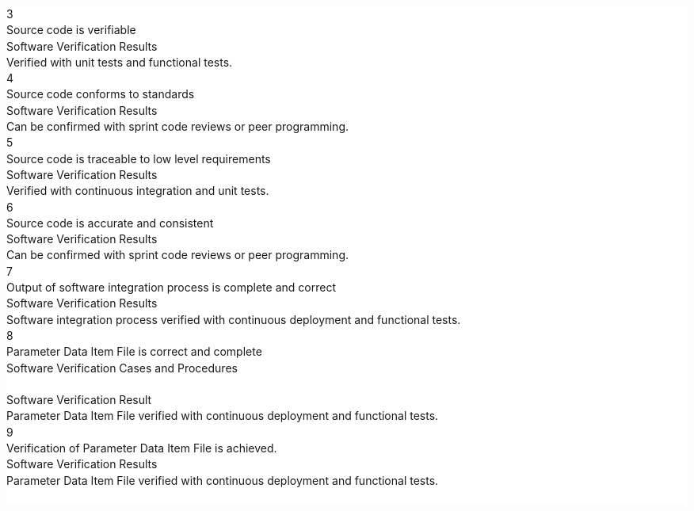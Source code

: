   <tr style="height:100%;">
    <td><div id="TBody">3</div></td>
    <td><div id="TBody">Source code is verifiable</div></td> 
    <td><div id="TBody">Software Verification Results</div></td>    
    <td><div id="TBody">Verified with unit tests and functional tests.</div></td>
  </tr> 

  <tr style="height:100%;">
    <td><div id="TBody">4</div></td>
    <td><div id="TBody">Source code conforms to standards</div></td> 
    <td><div id="TBody">Software Verification Results</div></td>
    <td><div id="TBody">Can be confirmed with sprint code reviews or peer programming.</div></td>
  </tr> 

  <tr style="height:100%;">
    <td><div id="TBody">5</div></td>
    <td><div id="TBody">Source code is traceable to low level requirements</div></td> 
    <td><div id="TBody">Software Verification Results</div></td>
    <td><div id="TBody">Verified with continuous integration and unit tests.</div></td>
  </tr>

  <tr style="height:100%;">
    <td><div id="TBody">6</div></td>
    <td><div id="TBody">Source code is accurate and consistent</div></td> 
    <td><div id="TBody">Software Verification Results</div></td>
    <td><div id="TBody">Can be confirmed with sprint code reviews or peer programming.</div></td>
  </tr>

  <tr style="height:100%;">
    <td><div id="TBody">7</div></td>
    <td><div id="TBody">Output of software integration process is complete and correct</div></td> 
    <td><div id="TBody">Software Verification Results</div></td>
    <td><div id="TBody">Software integration process verified with continuous deployment and functional tests.</div></td>
  </tr>

  <tr style="height:100%;">
    <td><div id="TBody">8</div></td>
    <td><div id="TBody">Parameter Data Item File is correct and complete</div></td> 
    <td><div id="TBody">Software Verification Cases and Procedures<br/><br/>
                        Software Verification Result<br/></div></td>
    <td><div id="TBody">Parameter Data Item File verified with continuous deployment and functional tests.</div></td>
  </tr>

  <tr style="height:100%;">
    <td><div id="TBody">9</div></td>
    <td><div id="TBody">Verification of Parameter Data Item File is achieved.</div></td> 
    <td><div id="TBody">Software Verification Results</div></td>
    <td><div id="TBody">Parameter Data Item File verified with continuous deployment and functional tests.</div></td>
  </tr>
</table>
<br/>
